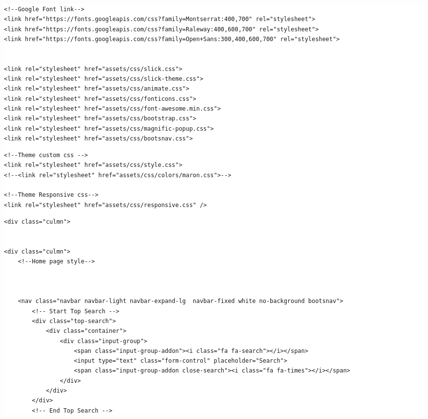 <!doctype html>




<html class="no-js" lang="en">




<head>
	<meta charset="utf-8">
	<title>Grucha</title>
	<meta name="description" content="">
	<meta name="viewport" content="width=device-width, initial-scale=1">
	<link rel="icon" type="image/png" href="favicon.ico.png">

	<!--Google Font link-->
	<link href="https://fonts.googleapis.com/css?family=Montserrat:400,700" rel="stylesheet">
	<link href="https://fonts.googleapis.com/css?family=Raleway:400,600,700" rel="stylesheet">
	<link href="https://fonts.googleapis.com/css?family=Open+Sans:300,400,600,700" rel="stylesheet">


	<link rel="stylesheet" href="assets/css/slick.css">
	<link rel="stylesheet" href="assets/css/slick-theme.css">
	<link rel="stylesheet" href="assets/css/animate.css">
	<link rel="stylesheet" href="assets/css/fonticons.css">
	<link rel="stylesheet" href="assets/css/font-awesome.min.css">
	<link rel="stylesheet" href="assets/css/bootstrap.css">
	<link rel="stylesheet" href="assets/css/magnific-popup.css">
	<link rel="stylesheet" href="assets/css/bootsnav.css">

<div class="culmn">
	<!--For Plugins external css-->
	<!--<link rel="stylesheet" href="assets/css/plugins.css" />-->

	<!--Theme custom css -->
	<link rel="stylesheet" href="assets/css/style.css">
	<!--<link rel="stylesheet" href="assets/css/colors/maron.css">-->

	<!--Theme Responsive css-->
	<link rel="stylesheet" href="assets/css/responsive.css" />
<div class="culmn">
	<script src="assets/js/vendor/modernizr-2.8.3-respond-1.4.2.min.js"></script>
</head>

<body data-spy="scroll" data-target=".navbar-collapse">


	<div class="culmn">


	<div class="culmn">
		<!--Home page style-->



		<nav class="navbar navbar-light navbar-expand-lg  navbar-fixed white no-background bootsnav">
			<!-- Start Top Search -->
			<div class="top-search">
				<div class="container">
					<div class="input-group">
						<span class="input-group-addon"><i class="fa fa-search"></i></span>
						<input type="text" class="form-control" placeholder="Search">
						<span class="input-group-addon close-search"><i class="fa fa-times"></i></span>
					</div>
				</div>
			</div>
			<!-- End Top Search -->
